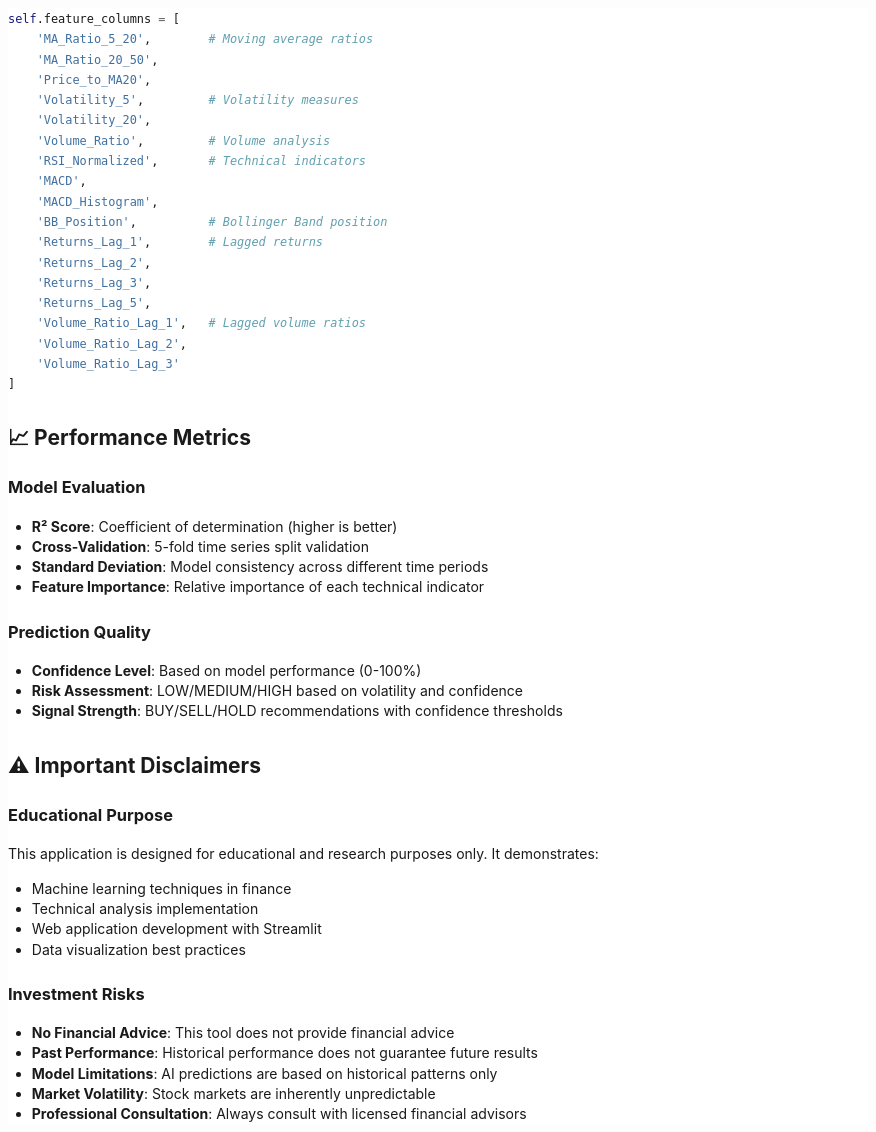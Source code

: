 ```python
self.feature_columns = [
    'MA_Ratio_5_20',        # Moving average ratios
    'MA_Ratio_20_50',       
    'Price_to_MA20',        
    'Volatility_5',         # Volatility measures
    'Volatility_20',        
    'Volume_Ratio',         # Volume analysis
    'RSI_Normalized',       # Technical indicators
    'MACD',                 
    'MACD_Histogram',       
    'BB_Position',          # Bollinger Band position
    'Returns_Lag_1',        # Lagged returns
    'Returns_Lag_2',        
    'Returns_Lag_3',        
    'Returns_Lag_5',        
    'Volume_Ratio_Lag_1',   # Lagged volume ratios
    'Volume_Ratio_Lag_2',   
    'Volume_Ratio_Lag_3'    
]
```

## 📈 Performance Metrics

### **Model Evaluation**
- **R² Score**: Coefficient of determination (higher is better)
- **Cross-Validation**: 5-fold time series split validation
- **Standard Deviation**: Model consistency across different time periods
- **Feature Importance**: Relative importance of each technical indicator

### **Prediction Quality**
- **Confidence Level**: Based on model performance (0-100%)
- **Risk Assessment**: LOW/MEDIUM/HIGH based on volatility and confidence
- **Signal Strength**: BUY/SELL/HOLD recommendations with confidence thresholds

## ⚠️ Important Disclaimers

### **Educational Purpose**
This application is designed for educational and research purposes only. It demonstrates:
- Machine learning techniques in finance
- Technical analysis implementation
- Web application development with Streamlit
- Data visualization best practices

### **Investment Risks**
- **No Financial Advice**: This tool does not provide financial advice
- **Past Performance**: Historical performance does not guarantee future results
- **Model Limitations**: AI predictions are based on historical patterns only
- **Market Volatility**: Stock markets are inherently unpredictable
- **Professional Consultation**: Always consult with licensed financial advisors
